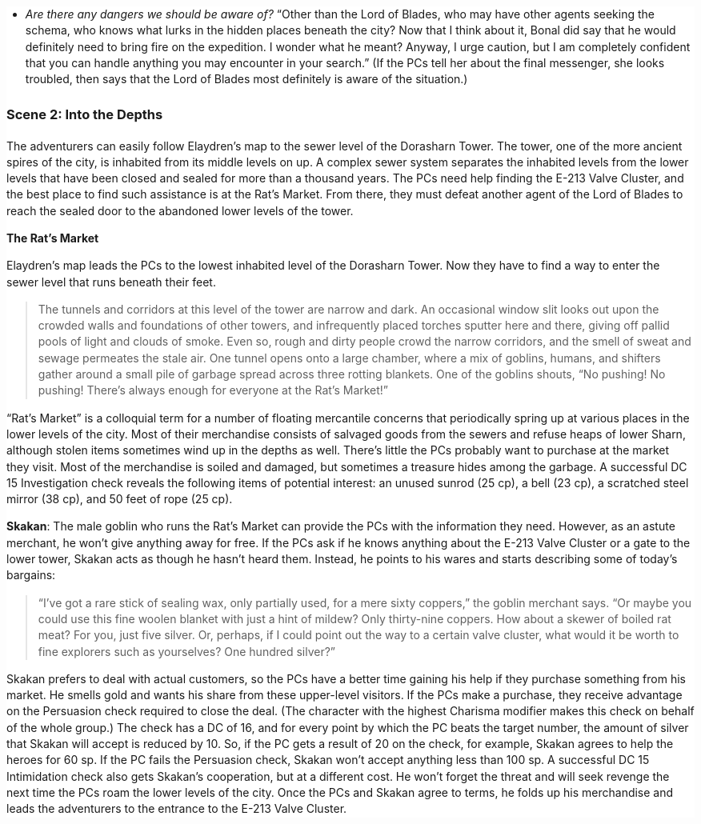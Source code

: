 - *Are there any dangers we should be aware of?* “Other than the Lord of Blades, who may have other agents seeking the schema, who knows what lurks in the hidden places beneath the city? Now that I think about it, Bonal did say that he would definitely need to bring fire on the expedition. I wonder what he meant? Anyway, I urge caution, but I am completely confident that you can handle anything you may encounter in your search.” (If the PCs tell her about the final messenger, she looks troubled, then says that the Lord of Blades most definitely is aware of the situation.)

### Scene 2: Into the Depths

The adventurers can easily follow Elaydren’s map to the sewer level of the Dorasharn Tower. The tower, one of the more ancient spires of the city, is inhabited from its middle levels on up. A complex sewer system separates the inhabited levels from the lower levels that have been closed and sealed for more than a thousand years.
The PCs need help finding the E-213 Valve Cluster, and the best place to find such assistance is at the Rat’s Market. From there, they must defeat another agent of the Lord of Blades to reach the sealed door to the abandoned lower levels of the tower.

**The Rat’s Market**

Elaydren’s map leads the PCs to the lowest inhabited level of the Dorasharn Tower. Now they have to find a way to enter the sewer level that runs beneath their feet.

> The tunnels and corridors at this level of the tower are narrow and dark. An occasional window slit looks out upon the crowded walls and foundations of other towers, and infrequently placed torches sputter here and there, giving off pallid pools of light and clouds of smoke. Even so, rough and dirty people crowd the narrow corridors, and the smell of sweat and sewage permeates the stale air.
One tunnel opens onto a large chamber, where a mix of goblins, humans, and shifters gather around a small pile of garbage spread across three rotting blankets. One of the goblins shouts, “No pushing! No pushing! There’s always enough for everyone at the Rat’s Market!”
> 

“Rat’s Market” is a colloquial term for a number of floating mercantile concerns that periodically spring up at various places in the lower levels of the city. Most of their merchandise consists of salvaged goods from the sewers and refuse heaps of lower Sharn, although stolen items sometimes wind up in the depths as well. There’s little the PCs probably want to purchase at the market they visit. Most of the merchandise is soiled and damaged, but sometimes a treasure hides among the garbage. A successful DC 15 Investigation check reveals the following items of potential interest: an unused sunrod (25 cp), a bell (23 cp), a scratched steel mirror (38 cp), and 50 feet of rope (25 cp).

**Skakan**: The male goblin who runs the Rat’s Market can provide the PCs with the information they need. However, as an astute merchant, he won’t give anything away for free. If the PCs ask if he knows anything about the E-213 Valve Cluster or a gate to the lower tower, Skakan acts as though he hasn’t heard them. Instead, he points to his wares and starts describing some of today’s bargains:

> “I’ve got a rare stick of sealing wax, only partially used, for a mere sixty coppers,” the goblin merchant says. “Or maybe you could use this fine woolen blanket with just a hint of mildew? Only thirty-nine coppers. How about
a skewer of boiled rat meat? For you, just five silver. Or, perhaps, if I could point out the way to a certain valve cluster, what would it be worth to fine explorers such as yourselves? One hundred silver?”
> 

Skakan prefers to deal with actual customers, so the PCs have a better time gaining his help if they purchase something from his market. He smells gold and wants his share from these upper-level visitors. If the PCs make a purchase, they receive advantage on the Persuasion check required to close the deal. (The character with the highest Charisma modifier makes this check on behalf of the whole group.) The check has a DC of 16, and for every point by which the PC beats the target number, the amount of silver that Skakan will accept is reduced by 10. So, if the PC gets a result of 20 on the check, for example, Skakan agrees to help the heroes for 60 sp. If the PC fails the Persuasion check, Skakan won’t accept anything less than 100 sp.
A successful DC 15 Intimidation check also gets Skakan’s cooperation, but at a different cost. He won’t forget the
threat and will seek revenge the next time the PCs roam the lower levels of the city.
Once the PCs and Skakan agree to terms, he folds up his merchandise and leads the adventurers to the entrance to the E-213 Valve Cluster.
